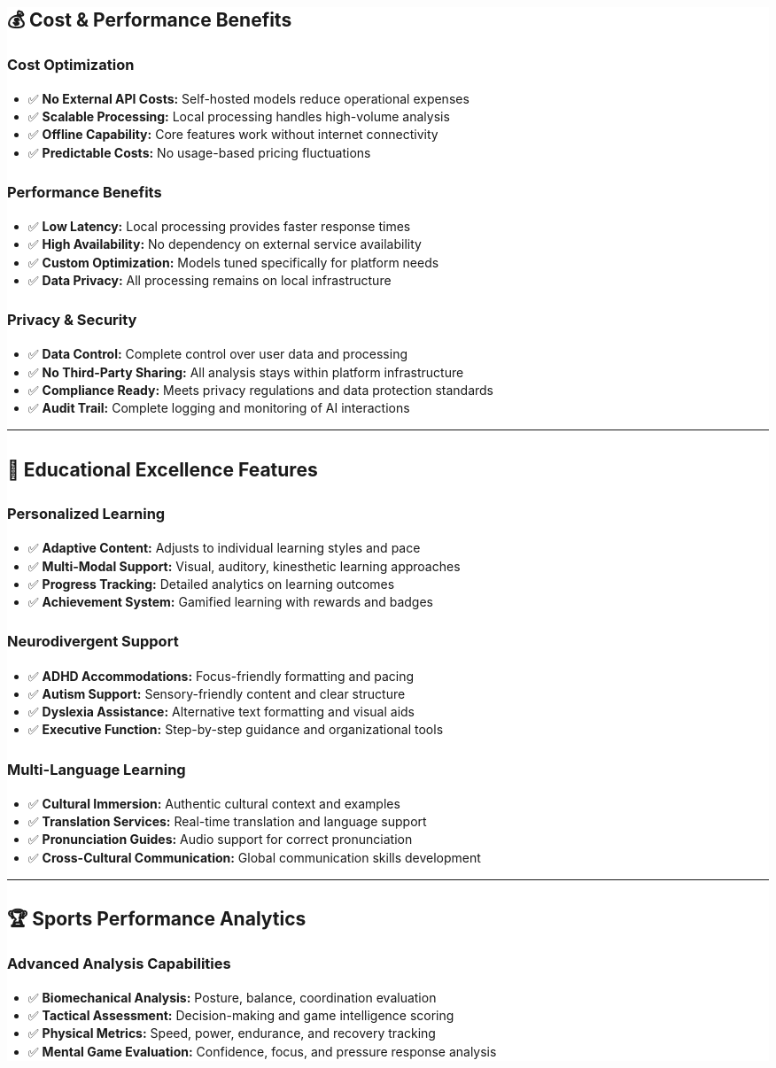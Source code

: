 
## 💰 Cost & Performance Benefits

### Cost Optimization
- ✅ **No External API Costs:** Self-hosted models reduce operational expenses
- ✅ **Scalable Processing:** Local processing handles high-volume analysis
- ✅ **Offline Capability:** Core features work without internet connectivity
- ✅ **Predictable Costs:** No usage-based pricing fluctuations

### Performance Benefits
- ✅ **Low Latency:** Local processing provides faster response times
- ✅ **High Availability:** No dependency on external service availability
- ✅ **Custom Optimization:** Models tuned specifically for platform needs
- ✅ **Data Privacy:** All processing remains on local infrastructure

### Privacy & Security
- ✅ **Data Control:** Complete control over user data and processing
- ✅ **No Third-Party Sharing:** All analysis stays within platform infrastructure
- ✅ **Compliance Ready:** Meets privacy regulations and data protection standards
- ✅ **Audit Trail:** Complete logging and monitoring of AI interactions

---

## 🎯 Educational Excellence Features

### Personalized Learning
- ✅ **Adaptive Content:** Adjusts to individual learning styles and pace
- ✅ **Multi-Modal Support:** Visual, auditory, kinesthetic learning approaches
- ✅ **Progress Tracking:** Detailed analytics on learning outcomes
- ✅ **Achievement System:** Gamified learning with rewards and badges

### Neurodivergent Support
- ✅ **ADHD Accommodations:** Focus-friendly formatting and pacing
- ✅ **Autism Support:** Sensory-friendly content and clear structure
- ✅ **Dyslexia Assistance:** Alternative text formatting and visual aids
- ✅ **Executive Function:** Step-by-step guidance and organizational tools

### Multi-Language Learning
- ✅ **Cultural Immersion:** Authentic cultural context and examples
- ✅ **Translation Services:** Real-time translation and language support
- ✅ **Pronunciation Guides:** Audio support for correct pronunciation
- ✅ **Cross-Cultural Communication:** Global communication skills development

---

## 🏆 Sports Performance Analytics

### Advanced Analysis Capabilities
- ✅ **Biomechanical Analysis:** Posture, balance, coordination evaluation
- ✅ **Tactical Assessment:** Decision-making and game intelligence scoring
- ✅ **Physical Metrics:** Speed, power, endurance, and recovery tracking
- ✅ **Mental Game Evaluation:** Confidence, focus, and pressure response analysis
